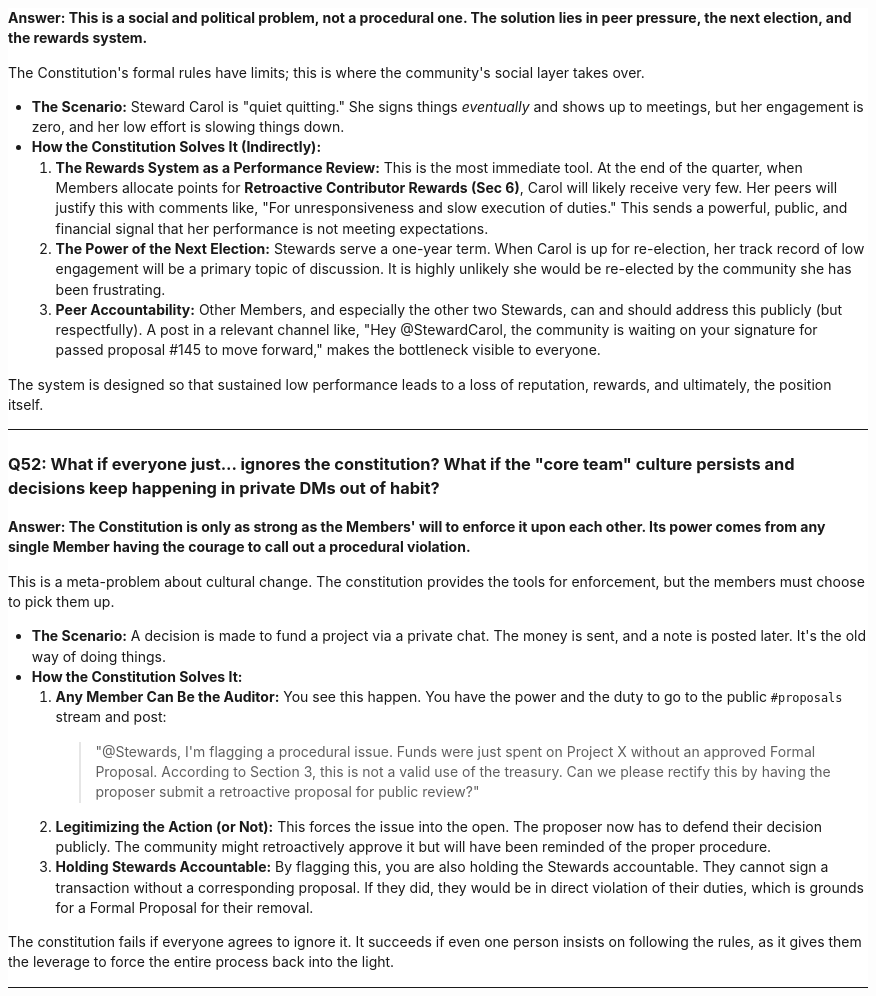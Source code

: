 **Answer: This is a social and political problem, not a procedural one. The solution lies in peer pressure, the next election, and the rewards system.**

The Constitution's formal rules have limits; this is where the community's social layer takes over.

*   **The Scenario:** Steward Carol is "quiet quitting." She signs things *eventually* and shows up to meetings, but her engagement is zero, and her low effort is slowing things down.
*   **How the Constitution Solves It (Indirectly):**
    1.  **The Rewards System as a Performance Review:** This is the most immediate tool. At the end of the quarter, when Members allocate points for **Retroactive Contributor Rewards (Sec 6)**, Carol will likely receive very few. Her peers will justify this with comments like, "For unresponsiveness and slow execution of duties." This sends a powerful, public, and financial signal that her performance is not meeting expectations.
    2.  **The Power of the Next Election:** Stewards serve a one-year term. When Carol is up for re-election, her track record of low engagement will be a primary topic of discussion. It is highly unlikely she would be re-elected by the community she has been frustrating.
    3.  **Peer Accountability:** Other Members, and especially the other two Stewards, can and should address this publicly (but respectfully). A post in a relevant channel like, "Hey @StewardCarol, the community is waiting on your signature for passed proposal #145 to move forward," makes the bottleneck visible to everyone.

The system is designed so that sustained low performance leads to a loss of reputation, rewards, and ultimately, the position itself.

---

### **Q52: What if everyone just... ignores the constitution? What if the "core team" culture persists and decisions keep happening in private DMs out of habit?**

**Answer: The Constitution is only as strong as the Members' will to enforce it upon each other. Its power comes from any single Member having the courage to call out a procedural violation.**

This is a meta-problem about cultural change. The constitution provides the tools for enforcement, but the members must choose to pick them up.

*   **The Scenario:** A decision is made to fund a project via a private chat. The money is sent, and a note is posted later. It's the old way of doing things.
*   **How the Constitution Solves It:**
    1.  **Any Member Can Be the Auditor:** You see this happen. You have the power and the duty to go to the public `#proposals` stream and post:
        > "@Stewards, I'm flagging a procedural issue. Funds were just spent on Project X without an approved Formal Proposal. According to Section 3, this is not a valid use of the treasury. Can we please rectify this by having the proposer submit a retroactive proposal for public review?"
    2.  **Legitimizing the Action (or Not):** This forces the issue into the open. The proposer now has to defend their decision publicly. The community might retroactively approve it but will have been reminded of the proper procedure.
    3.  **Holding Stewards Accountable:** By flagging this, you are also holding the Stewards accountable. They cannot sign a transaction without a corresponding proposal. If they did, they would be in direct violation of their duties, which is grounds for a Formal Proposal for their removal.

The constitution fails if everyone agrees to ignore it. It succeeds if even one person insists on following the rules, as it gives them the leverage to force the entire process back into the light.

---

